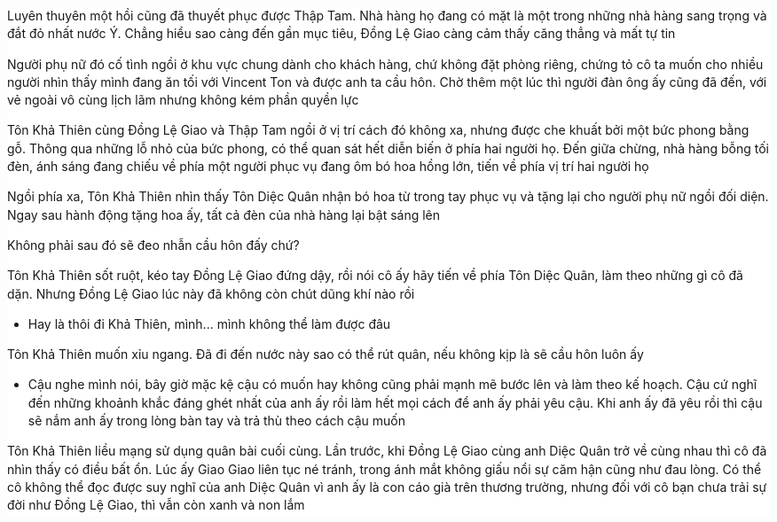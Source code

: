 Luyên thuyên một hồi cũng đã thuyết phục được Thập Tam. Nhà hàng họ đang có mặt là một trong những nhà hàng sang trọng và đắt đỏ nhất nước Ý. Chẳng hiểu sao càng đến gần mục tiêu, Đồng Lệ Giao càng cảm thấy căng thẳng và mất tự tin

Người phụ nữ đó cố tình ngồi ở khu vực chung dành cho khách hàng, chứ không đặt phòng riêng, chứng tỏ cô ta muốn cho nhiều người nhìn thấy mình đang ăn tối với Vincent Ton và được anh ta cầu hôn. Chờ thêm một lúc thì người đàn ông ấy cũng đã đến, với vẻ ngoài vô cùng lịch lãm nhưng không kém phần quyền lực

Tôn Khả Thiên cùng Đồng Lệ Giao và Thập Tam ngồi ở vị trí cách đó không xa, nhưng được che khuất bởi một bức phong bằng gỗ. Thông qua những lỗ nhỏ của bức phong, có thể quan sát hết diễn biến ở phía hai người họ. Đến giữa chừng, nhà hàng bỗng tối đèn, ánh sáng đang chiếu về phía một người phục vụ đang ôm bó hoa hồng lớn, tiến về phía vị trí hai người họ

Ngồi phía xa, Tôn Khả Thiên nhìn thấy Tôn Diệc Quân nhận bó hoa từ trong tay phục vụ và tặng lại cho người phụ nữ ngồi đối diện. Ngay sau hành động tặng hoa ấy, tất cả đèn của nhà hàng lại bật sáng lên

Không phải sau đó sẽ đeo nhẫn cầu hôn đấy chứ?

Tôn Khả Thiên sốt ruột, kéo tay Đồng Lệ Giao đứng dậy, rồi nói cô ấy hãy tiến về phía Tôn Diệc Quân, làm theo những gì cô đã dặn. Nhưng Đồng Lệ Giao lúc này đã không còn chút dũng khí nào rồi

- Hay là thôi đi Khả Thiên, mình... mình không thể làm được đâu

Tôn Khả Thiên muốn xỉu ngang. Đã đi đến nước này sao có thể rút quân, nếu không kịp là sẽ cầu hôn luôn ấy

- Cậu nghe mình nói, bây giờ mặc kệ cậu có muốn hay không cũng phải mạnh mẽ bước lên và làm theo kế hoạch. Cậu cứ nghĩ đến những khoảnh khắc đáng ghét nhất của anh ấy rồi làm hết mọi cách để anh ấy phải yêu cậu. Khi anh ấy đã yêu rồi thì cậu sẽ nắm anh ấy trong lòng bàn tay và trả thù theo cách cậu muốn

Tôn Khả Thiên liều mạng sử dụng quân bài cuối cùng. Lần trước, khi Đồng Lệ Giao cùng anh Diệc Quân trở về cùng nhau thì cô đã nhìn thấy có điều bất ổn. Lúc ấy Giao Giao liên tục né tránh, trong ánh mắt không giấu nổi sự căm hận cũng như đau lòng. Có thể cô không thể đọc được suy nghĩ của anh Diệc Quân vì anh ấy là con cáo già trên thương trường, nhưng đối với cô bạn chưa trải sự đời như Đồng Lệ Giao, thì vẫn còn xanh và non lắm




